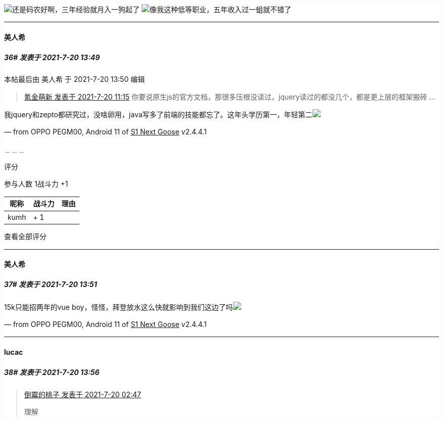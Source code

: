 
<img src="https://static.saraba1st.com/image/smiley/face2017/068.png" referrerpolicy="no-referrer">还是码农好啊，三年经验就月入一狗起了
<img src="https://static.saraba1st.com/image/smiley/face2017/068.png" referrerpolicy="no-referrer">像我这种低等职业，五年收入过一蛆就不错了


*****

####  美人希  
##### 36#       发表于 2021-7-20 13:49


 本帖最后由 美人希 于 2021-7-20 13:50 编辑 
<blockquote><a href="httphttps://bbs.saraba1st.com/2b/forum.php?mod=redirect&amp;goto=findpost&amp;pid=52029846&amp;ptid=2016416" target="_blank">氪金萌新 发表于 2021-7-20 11:15</a>
你要说原生js的官方文档，那很多压根没读过，jquery读过的都没几个，都是更上层的框架搬砖 ...</blockquote>
我jquery和zepto都研究过，没啥卵用，java写多了前端的技能都忘了。这年头学历第一，年轻第二<img src="https://static.saraba1st.com/image/smiley/face2017/037.png" referrerpolicy="no-referrer">

— from OPPO PEGM00, Android 11 of [S1 Next Goose](https://pan.baidu.com/s/1mi43uRm) v2.4.4.1


﹍﹍﹍

评分


 参与人数 1战斗力 +1

|昵称|战斗力|理由|
|----|---|---|
| kumh| + 1||


查看全部评分


*****

####  美人希  
##### 37#       发表于 2021-7-20 13:51


15k只能招两年的vue boy，怪怪，拜登放水这么快就影响到我们这边了吗<img src="https://static.saraba1st.com/image/smiley/face2017/065.png" referrerpolicy="no-referrer">

— from OPPO PEGM00, Android 11 of [S1 Next Goose](https://pan.baidu.com/s/1mi43uRm) v2.4.4.1


*****

####  lucac  
##### 38#       发表于 2021-7-20 13:56


<blockquote><a href="httphttps://bbs.saraba1st.com/2b/forum.php?mod=redirect&amp;goto=findpost&amp;pid=52027301&amp;ptid=2016416" target="_blank">倒霉的桃子 发表于 2021-7-20 02:47</a>

理解

